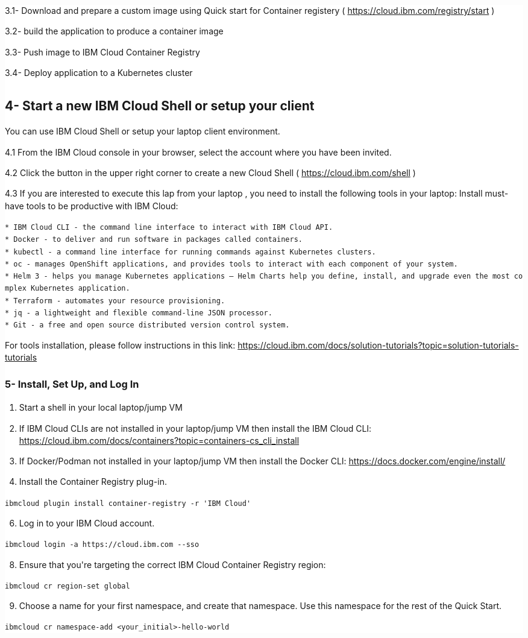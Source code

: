 3.1- Download and prepare a custom image using Quick start for Container registery ( https://cloud.ibm.com/registry/start )

3.2- build the application to produce a container image

3.3- Push image to IBM Cloud Container Registry

3.4- Deploy application to a Kubernetes cluster


## 4- Start a new IBM Cloud Shell or setup your client
You can use IBM Cloud Shell or setup your laptop client environment.

4.1 From the IBM Cloud console in your browser, select the account where you have been invited.

4.2 Click the button in the upper right corner to create a new Cloud Shell ( https://cloud.ibm.com/shell )

4.3 If you are interested to execute this lap from your laptop , you need to install the following tools in your laptop:
Install must-have tools to be productive with IBM Cloud:

    * IBM Cloud CLI - the command line interface to interact with IBM Cloud API.
    * Docker - to deliver and run software in packages called containers.
    * kubectl - a command line interface for running commands against Kubernetes clusters.
    * oc - manages OpenShift applications, and provides tools to interact with each component of your system.
    * Helm 3 - helps you manage Kubernetes applications — Helm Charts help you define, install, and upgrade even the most complex Kubernetes application.
    * Terraform - automates your resource provisioning.
    * jq - a lightweight and flexible command-line JSON processor.
    * Git - a free and open source distributed version control system.

For tools installation, please follow instructions in this link: https://cloud.ibm.com/docs/solution-tutorials?topic=solution-tutorials-tutorials


### 5- Install, Set Up, and Log In

1. Start a shell in your local laptop/jump VM

2. If IBM Cloud CLIs are not installed in your laptop/jump VM then install the IBM Cloud CLI: https://cloud.ibm.com/docs/containers?topic=containers-cs_cli_install

4. If Docker/Podman not installed in your laptop/jump VM then install the Docker CLI: https://docs.docker.com/engine/install/

5. Install the Container Registry plug-in.
```
ibmcloud plugin install container-registry -r 'IBM Cloud'
```
6. Log in to your IBM Cloud account.
```
ibmcloud login -a https://cloud.ibm.com --sso
```
8. Ensure that you're targeting the correct IBM Cloud Container Registry region:

```
ibmcloud cr region-set global
```
9. Choose a name for your first namespace, and create that namespace. Use this namespace for the rest of the Quick Start.
```
ibmcloud cr namespace-add <your_initial>-hello-world
```
